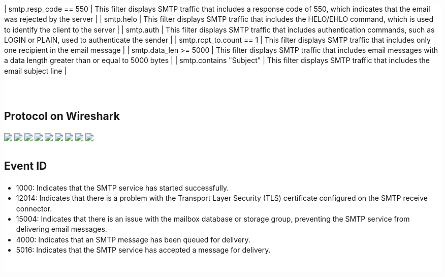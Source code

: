 | smtp.resp_code == 550  |    This filter displays SMTP traffic that includes a response code of 550, which indicates that the email was rejected by the server |
| smtp.helo  |    This filter displays SMTP traffic that includes the HELO/EHLO command, which is used to identify the client to the server |
| smtp.auth  |    This filter displays SMTP traffic that includes authentication commands, such as LOGIN or PLAIN, used to authenticate the sender |
| smtp.rcpt_to.count == 1  |    This filter displays SMTP traffic that includes only one recipient in the email message |
| smtp.data_len >= 5000  |    This filter displays SMTP traffic that includes email messages with a data length greater than or equal to 5000 bytes |
| smtp.contains "Subject"  |    This filter displays SMTP traffic that includes the email subject line |

<BR>

## Protocol on Wireshark

  <img src="https://github.com/ahmed-kamal-el-maghraby/Images/blob/main/smtp1.PNG" height="400" >
  <img src="https://github.com/ahmed-kamal-el-maghraby/Images/blob/main/smtp2.PNG" height="400" >
  <img src="https://github.com/ahmed-kamal-el-maghraby/Images/blob/main/smtp3.PNG" height="400" >
  <img src="https://github.com/ahmed-kamal-el-maghraby/Images/blob/main/smtp4.PNG" height="400" >
  <img src="https://github.com/ahmed-kamal-el-maghraby/Images/blob/main/smtp5.PNG" height="400" >
  <img src="https://github.com/ahmed-kamal-el-maghraby/Images/blob/main/smtp6.PNG" height="400" >
  <img src="https://github.com/ahmed-kamal-el-maghraby/Images/blob/main/smtp7.PNG" height="400" >
  <img src="https://github.com/ahmed-kamal-el-maghraby/Images/blob/main/smtp8.PNG" height="400" >
  <img src="https://github.com/ahmed-kamal-el-maghraby/Images/blob/main/smtp9.PNG" height="400" >



<BR>

## Event ID

+ 1000: Indicates that the SMTP service has started successfully.
+ 12014: Indicates that there is a problem with the Transport Layer Security (TLS) certificate configured on the SMTP receive connector.
+ 15004: Indicates that there is an issue with the mailbox database or storage group, preventing the SMTP service from delivering email messages.
+ 4000: Indicates that an SMTP message has been queued for delivery.
+ 5016: Indicates that the SMTP service has accepted a message for delivery.


<br>


